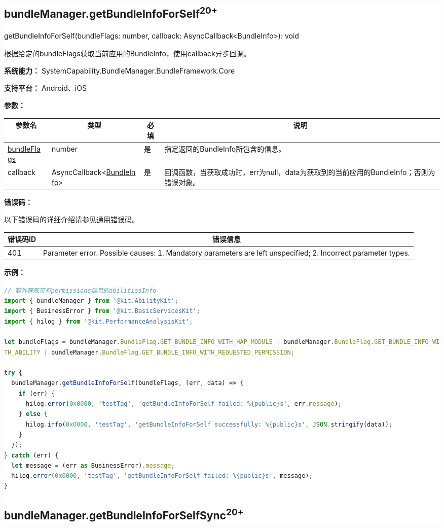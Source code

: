 ## bundleManager.getBundleInfoForSelf<sup>20+</sup>

getBundleInfoForSelf(bundleFlags: number, callback: AsyncCallback\<BundleInfo>): void

根据给定的bundleFlags获取当前应用的BundleInfo，使用callback异步回调。

**系统能力：** SystemCapability.BundleManager.BundleFramework.Core

**支持平台：** Android、iOS

**参数：**

| 参数名                                             | 类型                                                         | 必填 | 说明                                                         |
| -------------------------------------------------- | ------------------------------------------------------------ | ---- | ------------------------------------------------------------ |
| [bundleFlags](js-apis-bundleManager.md#bundleflag) | number                                                       | 是   | 指定返回的BundleInfo所包含的信息。                           |
| callback                                           | AsyncCallback\<[BundleInfo](js-apis-bundleManager-bundleInfo.md)> | 是   | 回调函数，当获取成功时，err为null，data为获取到的当前应用的BundleInfo；否则为错误对象。 |

**错误码：**

以下错误码的详细介绍请参见[通用错误码](../errorcodes/errorcode-universal.md)。

| 错误码ID | 错误信息                                                     |
| -------- | ------------------------------------------------------------ |
| 401      | Parameter error. Possible causes: 1. Mandatory parameters are left unspecified; 2. Incorrect parameter types. |

**示例：**

```ts
// 额外获取带有permissions信息的abilitiesInfo
import { bundleManager } from '@kit.AbilityKit';
import { BusinessError } from '@kit.BasicServicesKit';
import { hilog } from '@kit.PerformanceAnalysisKit';

let bundleFlags = bundleManager.BundleFlag.GET_BUNDLE_INFO_WITH_HAP_MODULE | bundleManager.BundleFlag.GET_BUNDLE_INFO_WITH_ABILITY | bundleManager.BundleFlag.GET_BUNDLE_INFO_WITH_REQUESTED_PERMISSION;

try {
  bundleManager.getBundleInfoForSelf(bundleFlags, (err, data) => {
    if (err) {
      hilog.error(0x0000, 'testTag', 'getBundleInfoForSelf failed: %{public}s', err.message);
    } else {
      hilog.info(0x0000, 'testTag', 'getBundleInfoForSelf successfully: %{public}s', JSON.stringify(data));
    }
  });
} catch (err) {
  let message = (err as BusinessError).message;
  hilog.error(0x0000, 'testTag', 'getBundleInfoForSelf failed: %{public}s', message);
}
```

## bundleManager.getBundleInfoForSelfSync<sup>20+</sup>
